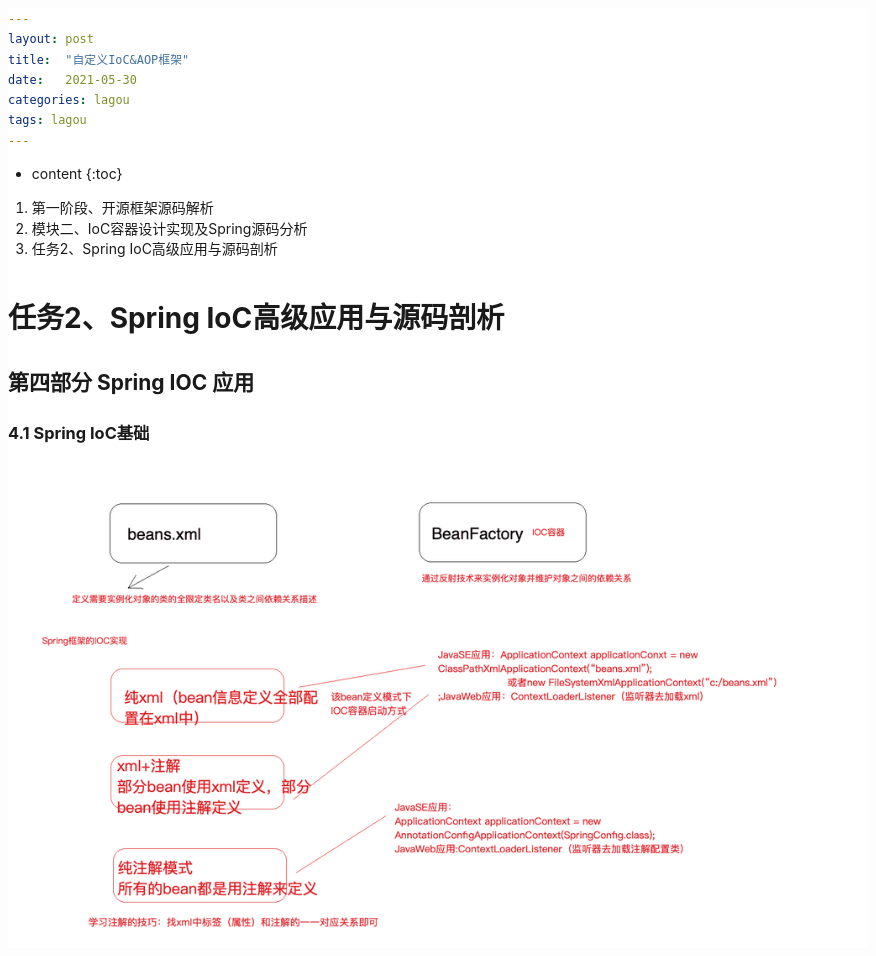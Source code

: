 ```yaml
---
layout: post
title:  "自定义IoC&AOP框架"
date:   2021-05-30
categories: lagou
tags: lagou
---
```


* content
{:toc}


1. 第一阶段、开源框架源码解析
2. 模块二、IoC容器设计实现及Spring源码分析
3. 任务2、Spring IoC高级应用与源码剖析
  





 
# 任务2、Spring IoC高级应用与源码剖析
## 第四部分 Spring IOC 应⽤
### 4.1 Spring IoC基础
![springIoc讲解说明](/assets/lagou/第一阶段/第二模块/springIoc讲解说明.png)
